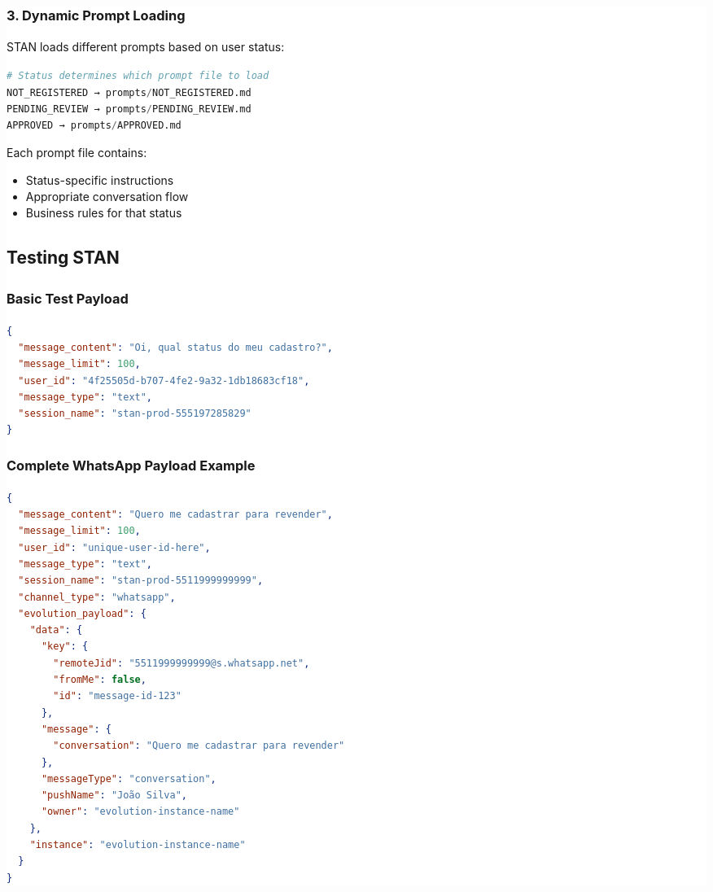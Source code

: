 ### 3. Dynamic Prompt Loading

STAN loads different prompts based on user status:

```python
# Status determines which prompt file to load
NOT_REGISTERED → prompts/NOT_REGISTERED.md
PENDING_REVIEW → prompts/PENDING_REVIEW.md
APPROVED → prompts/APPROVED.md
```

Each prompt file contains:
- Status-specific instructions
- Appropriate conversation flow
- Business rules for that status

## Testing STAN

### Basic Test Payload

```json
{
  "message_content": "Oi, qual status do meu cadastro?",
  "message_limit": 100,
  "user_id": "4f25505d-b707-4fe2-9a32-1db18683cf18",
  "message_type": "text",
  "session_name": "stan-prod-555197285829"
}
```

### Complete WhatsApp Payload Example

```json
{
  "message_content": "Quero me cadastrar para revender",
  "message_limit": 100,
  "user_id": "unique-user-id-here",
  "message_type": "text",
  "session_name": "stan-prod-5511999999999",
  "channel_type": "whatsapp",
  "evolution_payload": {
    "data": {
      "key": {
        "remoteJid": "5511999999999@s.whatsapp.net",
        "fromMe": false,
        "id": "message-id-123"
      },
      "message": {
        "conversation": "Quero me cadastrar para revender"
      },
      "messageType": "conversation",
      "pushName": "João Silva",
      "owner": "evolution-instance-name"
    },
    "instance": "evolution-instance-name"
  }
}
```
